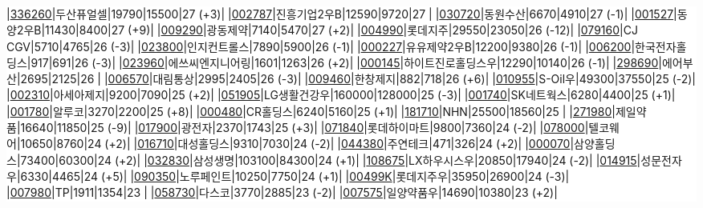 |[336260](https://finance.daum.net/quotes/A336260)|두산퓨얼셀|19790|15500|27 (+3)|
|[002787](https://finance.daum.net/quotes/A002787)|진흥기업2우B|12590|9720|27 |
|[030720](https://finance.daum.net/quotes/A030720)|동원수산|6670|4910|27 (-1)|
|[001527](https://finance.daum.net/quotes/A001527)|동양2우B|11430|8400|27 (+9)|
|[009290](https://finance.daum.net/quotes/A009290)|광동제약|7140|5470|27 (+2)|
|[004990](https://finance.daum.net/quotes/A004990)|롯데지주|29550|23050|26 (-12)|
|[079160](https://finance.daum.net/quotes/A079160)|CJ CGV|5710|4765|26 (-3)|
|[023800](https://finance.daum.net/quotes/A023800)|인지컨트롤스|7890|5900|26 (-1)|
|[000227](https://finance.daum.net/quotes/A000227)|유유제약2우B|12200|9380|26 (-1)|
|[006200](https://finance.daum.net/quotes/A006200)|한국전자홀딩스|917|691|26 (-3)|
|[023960](https://finance.daum.net/quotes/A023960)|에쓰씨엔지니어링|1601|1263|26 (+2)|
|[000145](https://finance.daum.net/quotes/A000145)|하이트진로홀딩스우|12290|10140|26 (-1)|
|[298690](https://finance.daum.net/quotes/A298690)|에어부산|2695|2125|26 |
|[006570](https://finance.daum.net/quotes/A006570)|대림통상|2995|2405|26 (-3)|
|[009460](https://finance.daum.net/quotes/A009460)|한창제지|882|718|26 (+6)|
|[010955](https://finance.daum.net/quotes/A010955)|S-Oil우|49300|37550|25 (-2)|
|[002310](https://finance.daum.net/quotes/A002310)|아세아제지|9200|7090|25 (+2)|
|[051905](https://finance.daum.net/quotes/A051905)|LG생활건강우|160000|128000|25 (-3)|
|[001740](https://finance.daum.net/quotes/A001740)|SK네트웍스|6280|4400|25 (+1)|
|[001780](https://finance.daum.net/quotes/A001780)|알루코|3270|2200|25 (+8)|
|[000480](https://finance.daum.net/quotes/A000480)|CR홀딩스|6240|5160|25 (+1)|
|[181710](https://finance.daum.net/quotes/A181710)|NHN|25500|18560|25 |
|[271980](https://finance.daum.net/quotes/A271980)|제일약품|16640|11850|25 (-9)|
|[017900](https://finance.daum.net/quotes/A017900)|광전자|2370|1743|25 (+3)|
|[071840](https://finance.daum.net/quotes/A071840)|롯데하이마트|9800|7360|24 (-2)|
|[078000](https://finance.daum.net/quotes/A078000)|텔코웨어|10650|8760|24 (+2)|
|[016710](https://finance.daum.net/quotes/A016710)|대성홀딩스|9310|7030|24 (-2)|
|[044380](https://finance.daum.net/quotes/A044380)|주연테크|471|326|24 (+2)|
|[000070](https://finance.daum.net/quotes/A000070)|삼양홀딩스|73400|60300|24 (+2)|
|[032830](https://finance.daum.net/quotes/A032830)|삼성생명|103100|84300|24 (+1)|
|[108675](https://finance.daum.net/quotes/A108675)|LX하우시스우|20850|17940|24 (-2)|
|[014915](https://finance.daum.net/quotes/A014915)|성문전자우|6330|4465|24 (+5)|
|[090350](https://finance.daum.net/quotes/A090350)|노루페인트|10250|7750|24 (+1)|
|[00499K](https://finance.daum.net/quotes/A00499K)|롯데지주우|35950|26900|24 (-3)|
|[007980](https://finance.daum.net/quotes/A007980)|TP|1911|1354|23 |
|[058730](https://finance.daum.net/quotes/A058730)|다스코|3770|2885|23 (-2)|
|[007575](https://finance.daum.net/quotes/A007575)|일양약품우|14690|10380|23 (+2)|
